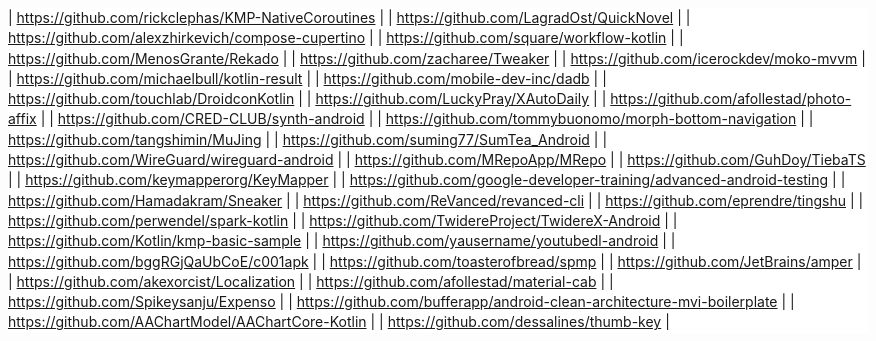 | https://github.com/rickclephas/KMP-NativeCoroutines                                   |
| https://github.com/LagradOst/QuickNovel                                               |
| https://github.com/alexzhirkevich/compose-cupertino                                   |
| https://github.com/square/workflow-kotlin                                             |
| https://github.com/MenosGrante/Rekado                                                 |
| https://github.com/zacharee/Tweaker                                                   |
| https://github.com/icerockdev/moko-mvvm                                               |
| https://github.com/michaelbull/kotlin-result                                          |
| https://github.com/mobile-dev-inc/dadb                                                |
| https://github.com/touchlab/DroidconKotlin                                            |
| https://github.com/LuckyPray/XAutoDaily                                               |
| https://github.com/afollestad/photo-affix                                             |
| https://github.com/CRED-CLUB/synth-android                                            |
| https://github.com/tommybuonomo/morph-bottom-navigation                               |
| https://github.com/tangshimin/MuJing                                                  |
| https://github.com/suming77/SumTea_Android                                            |
| https://github.com/WireGuard/wireguard-android                                        |
| https://github.com/MRepoApp/MRepo                                                     |
| https://github.com/GuhDoy/TiebaTS                                                     |
| https://github.com/keymapperorg/KeyMapper                                             |
| https://github.com/google-developer-training/advanced-android-testing                 |
| https://github.com/Hamadakram/Sneaker                                                 |
| https://github.com/ReVanced/revanced-cli                                              |
| https://github.com/eprendre/tingshu                                                   |
| https://github.com/perwendel/spark-kotlin                                             |
| https://github.com/TwidereProject/TwidereX-Android                                    |
| https://github.com/Kotlin/kmp-basic-sample                                            |
| https://github.com/yausername/youtubedl-android                                       |
| https://github.com/bggRGjQaUbCoE/c001apk                                              |
| https://github.com/toasterofbread/spmp                                                |
| https://github.com/JetBrains/amper                                                    |
| https://github.com/akexorcist/Localization                                            |
| https://github.com/afollestad/material-cab                                            |
| https://github.com/Spikeysanju/Expenso                                                |
| https://github.com/bufferapp/android-clean-architecture-mvi-boilerplate               |
| https://github.com/AAChartModel/AAChartCore-Kotlin                                    |
| https://github.com/dessalines/thumb-key                                               |
